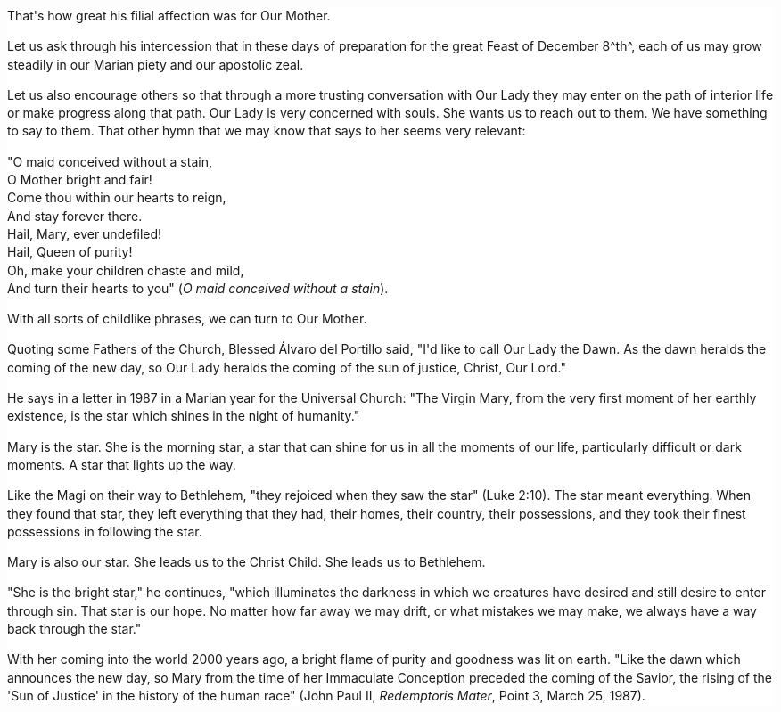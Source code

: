 That\'s how great his filial affection was for Our Mother.

Let us ask through his intercession that in these days of preparation
for the great Feast of December 8^th^, each of us may grow steadily in
our Marian piety and our apostolic zeal.

Let us also encourage others so that through a more trusting
conversation with Our Lady they may enter on the path of interior life
or make progress along that path. Our Lady is very concerned with souls.
She wants us to reach out to them. We have something to say to them.
That other hymn that we may know that says to her seems very relevant:

"O maid conceived without a stain,\
O Mother bright and fair!\
Come thou within our hearts to reign,\
And stay forever there.\
Hail, Mary, ever undefiled!\
Hail, Queen of purity!\
Oh, make your children chaste and mild,\
And turn their hearts to you" (*O maid conceived without a stain*).

With all sorts of childlike phrases, we can turn to Our Mother.

Quoting some Fathers of the Church, Blessed Álvaro del Portillo said,
"I\'d like to call Our Lady the Dawn. As the dawn heralds the coming of
the new day, so Our Lady heralds the coming of the sun of justice,
Christ, Our Lord."

He says in a letter in 1987 in a Marian year for the Universal Church:
"The Virgin Mary, from the very first moment of her earthly existence,
is the star which shines in the night of humanity."

Mary is the star. She is the morning star, a star that can shine for us
in all the moments of our life, particularly difficult or dark moments.
A star that lights up the way.

Like the Magi on their way to Bethlehem, "they rejoiced when they saw
the star" (Luke 2:10). The star meant everything. When they found that
star, they left everything that they had, their homes, their country,
their possessions, and they took their finest possessions in following
the star.

Mary is also our star. She leads us to the Christ Child. She leads us to
Bethlehem.

"She is the bright star," he continues, "which illuminates the darkness
in which we creatures have desired and still desire to enter through
sin. That star is our hope. No matter how far away we may drift, or what
mistakes we may make, we always have a way back through the star."

With her coming into the world 2000 years ago, a bright flame of purity
and goodness was lit on earth. "Like the dawn which announces the new
day, so Mary from the time of her Immaculate Conception preceded the
coming of the Savior, the rising of the 'Sun of Justice' in the history
of the human race" (John Paul II, *Redemptoris Mater*, Point 3, March
25, 1987).
